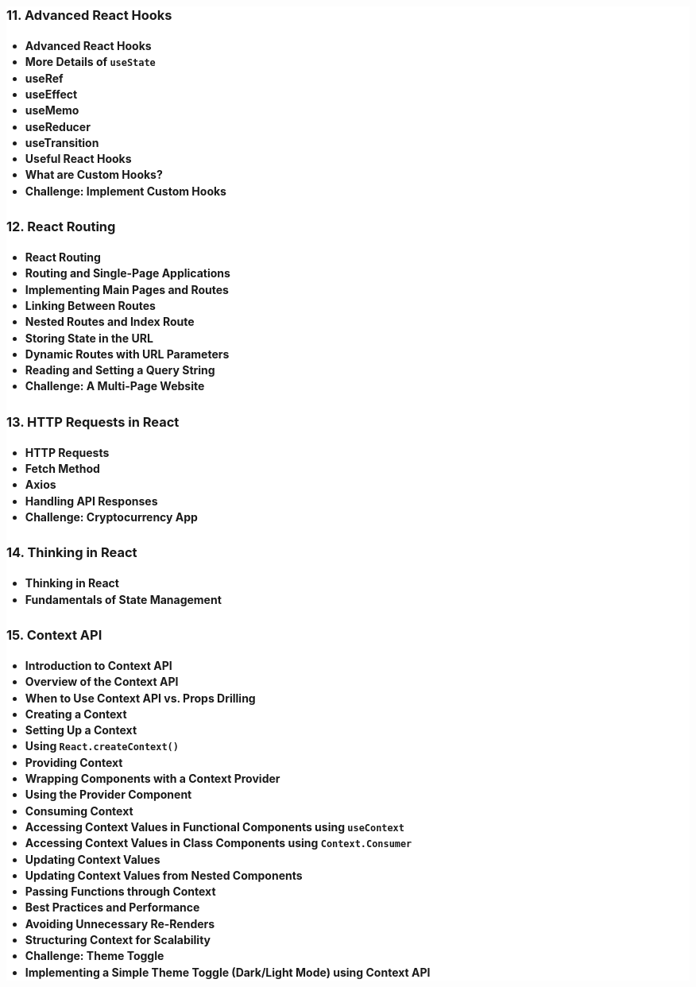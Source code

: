 ### 11. Advanced React Hooks

- **Advanced React Hooks**
- **More Details of `useState`**
- **useRef**
- **useEffect**
- **useMemo**
- **useReducer**
- **useTransition**
- **Useful React Hooks**
- **What are Custom Hooks?**
- **Challenge: Implement Custom Hooks**

### 12. React Routing

- **React Routing**
- **Routing and Single-Page Applications**
- **Implementing Main Pages and Routes**
- **Linking Between Routes**
- **Nested Routes and Index Route**
- **Storing State in the URL**
- **Dynamic Routes with URL Parameters**
- **Reading and Setting a Query String**
- **Challenge: A Multi-Page Website**

### 13. HTTP Requests in React

- **HTTP Requests**
- **Fetch Method**
- **Axios**
- **Handling API Responses**
- **Challenge: Cryptocurrency App**

### 14. Thinking in React

- **Thinking in React**
- **Fundamentals of State Management**

### 15. Context API

- **Introduction to Context API**
- **Overview of the Context API**
- **When to Use Context API vs. Props Drilling**
- **Creating a Context**
- **Setting Up a Context**
- **Using `React.createContext()`**
- **Providing Context**
- **Wrapping Components with a Context Provider**
- **Using the Provider Component**
- **Consuming Context**
- **Accessing Context Values in Functional Components using `useContext`**
- **Accessing Context Values in Class Components using `Context.Consumer`**
- **Updating Context Values**
- **Updating Context Values from Nested Components**
- **Passing Functions through Context**
- **Best Practices and Performance**
- **Avoiding Unnecessary Re-Renders**
- **Structuring Context for Scalability**
- **Challenge: Theme Toggle**
- **Implementing a Simple Theme Toggle (Dark/Light Mode) using Context API**
